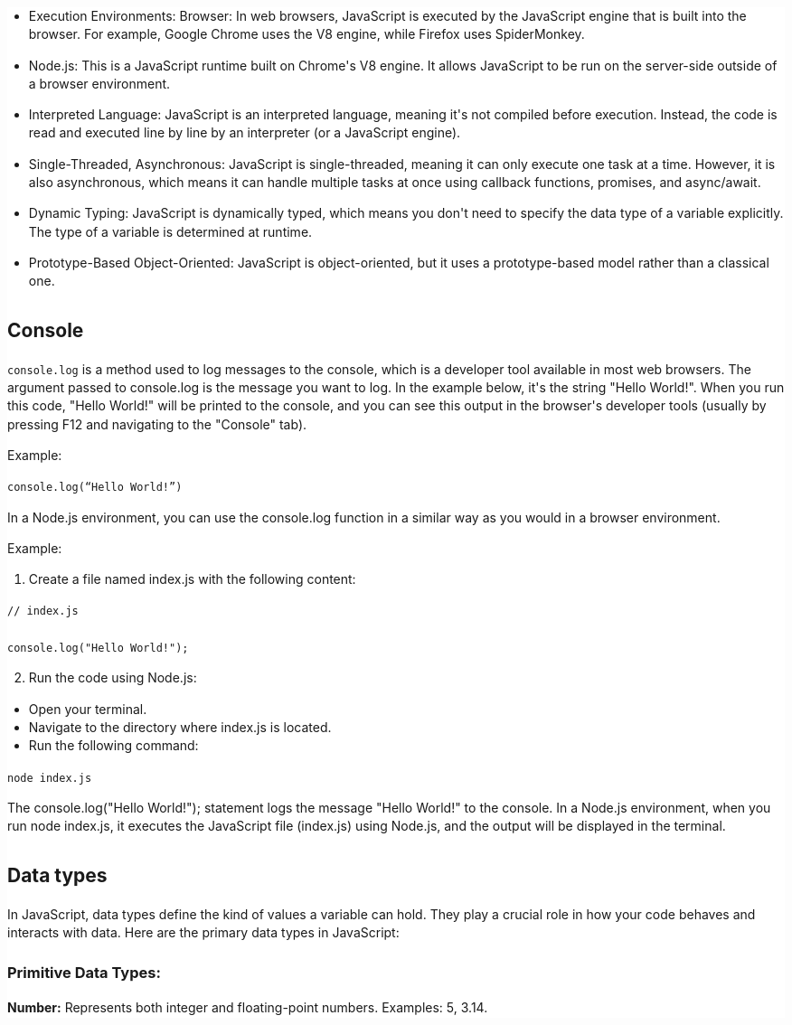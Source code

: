 - Execution Environments: Browser: In web browsers, JavaScript is executed by the JavaScript engine that is built into the browser. For example, Google Chrome uses the V8 engine, while Firefox uses SpiderMonkey.

- Node.js: This is a JavaScript runtime built on Chrome's V8 engine. It allows JavaScript to be run on the server-side outside of a browser environment.

- Interpreted Language: JavaScript is an interpreted language, meaning it's not compiled before execution. Instead, the code is read and executed line by line by an interpreter (or a JavaScript engine).

- Single-Threaded, Asynchronous: JavaScript is single-threaded, meaning it can only execute one task at a time. However, it is also asynchronous, which means it can handle multiple tasks at once using callback functions, promises, and async/await.

- Dynamic Typing: JavaScript is dynamically typed, which means you don't need to specify the data type of a variable explicitly. The type of a variable is determined at runtime.

- Prototype-Based Object-Oriented: JavaScript is object-oriented, but it uses a prototype-based model rather than a classical one.

## Console

```console.log``` is a method used to log messages to the console, which is a developer tool available in most web browsers. The argument passed to console.log is the message you want to log. In the example below, it's the string "Hello World!". When you run this code, "Hello World!" will be printed to the console, and you can see this output in the browser's developer tools (usually by pressing F12 and navigating to the "Console" tab).

Example:

```
console.log(“Hello World!”)
```

In a Node.js environment, you can use the console.log function in a similar way as you would in a browser environment.

Example:

1. Create a file named index.js with the following content:

```
// index.js

console.log("Hello World!");
```

2. Run the code using Node.js:

- Open your terminal.
- Navigate to the directory where index.js is located.
- Run the following command:

```
node index.js
```

The console.log("Hello World!"); statement logs the message "Hello World!" to the console.
In a Node.js environment, when you run node index.js, it executes the JavaScript file (index.js) using Node.js, and the output will be displayed in the terminal.

## Data types

In JavaScript, data types define the kind of values a variable can hold. They play a crucial role in how your code behaves and interacts with data. Here are the primary data types in JavaScript:

### Primitive Data Types:

**Number:** Represents both integer and floating-point numbers. Examples: 5, 3.14.

```